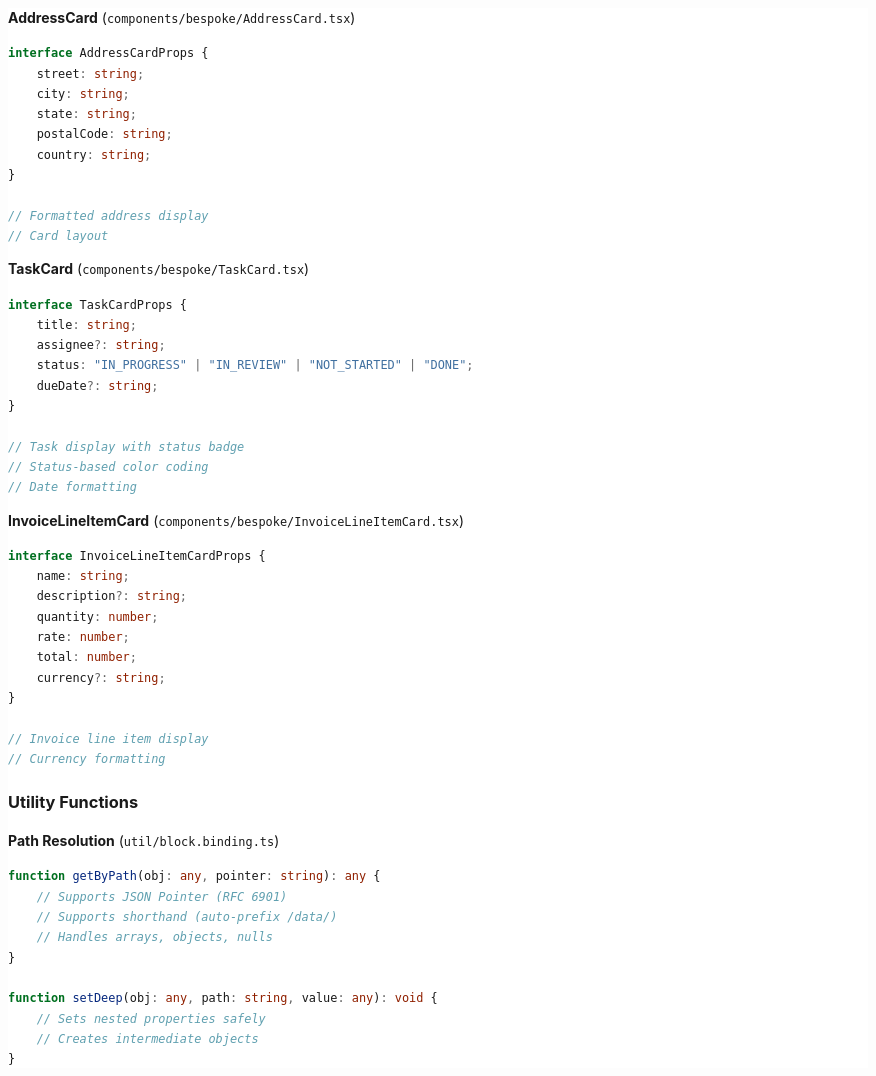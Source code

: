 **AddressCard** (`components/bespoke/AddressCard.tsx`)
```typescript
interface AddressCardProps {
    street: string;
    city: string;
    state: string;
    postalCode: string;
    country: string;
}

// Formatted address display
// Card layout
```

**TaskCard** (`components/bespoke/TaskCard.tsx`)
```typescript
interface TaskCardProps {
    title: string;
    assignee?: string;
    status: "IN_PROGRESS" | "IN_REVIEW" | "NOT_STARTED" | "DONE";
    dueDate?: string;
}

// Task display with status badge
// Status-based color coding
// Date formatting
```

**InvoiceLineItemCard** (`components/bespoke/InvoiceLineItemCard.tsx`)
```typescript
interface InvoiceLineItemCardProps {
    name: string;
    description?: string;
    quantity: number;
    rate: number;
    total: number;
    currency?: string;
}

// Invoice line item display
// Currency formatting
```

### Utility Functions

**Path Resolution** (`util/block.binding.ts`)
```typescript
function getByPath(obj: any, pointer: string): any {
    // Supports JSON Pointer (RFC 6901)
    // Supports shorthand (auto-prefix /data/)
    // Handles arrays, objects, nulls
}

function setDeep(obj: any, path: string, value: any): void {
    // Sets nested properties safely
    // Creates intermediate objects
}
```
